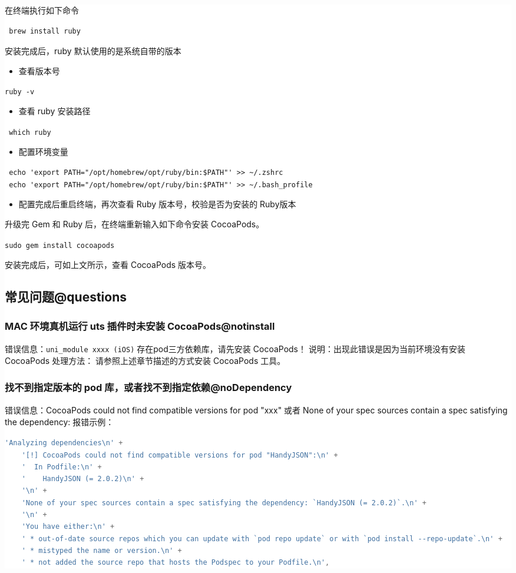 在终端执行如下命令

```
 brew install ruby
```

安装完成后，ruby 默认使用的是系统自带的版本

- 查看版本号

```
ruby -v
```
- 查看 ruby 安装路径

```
 which ruby
```
- 配置环境变量

```
 echo 'export PATH="/opt/homebrew/opt/ruby/bin:$PATH"' >> ~/.zshrc
 echo 'export PATH="/opt/homebrew/opt/ruby/bin:$PATH"' >> ~/.bash_profile
```
- 配置完成后重启终端，再次查看 Ruby 版本号，校验是否为安装的 Ruby版本


升级完 Gem 和 Ruby 后，在终端重新输入如下命令安装 CocoaPods。

```
sudo gem install cocoapods
```
安装完成后，可如上文所示，查看 CocoaPods 版本号。



## 常见问题@questions

### MAC 环境真机运行 uts 插件时未安装 CocoaPods@notinstall

错误信息：`uni_module xxxx (iOS)` 存在pod三方依赖库，请先安装 CocoaPods！
说明：出现此错误是因为当前环境没有安装 CocoaPods
处理方法： 请参照上述章节描述的方式安装 CocoaPods 工具。

### 找不到指定版本的 pod 库，或者找不到指定依赖@noDependency

错误信息：CocoaPods could not find compatible versions for pod "xxx"  或者 None of your spec sources contain a spec satisfying the dependency:
报错示例：

```ts
'Analyzing dependencies\n' +
    '[!] CocoaPods could not find compatible versions for pod "HandyJSON":\n' +
    '  In Podfile:\n' +
    '    HandyJSON (= 2.0.2)\n' +
    '\n' +
    'None of your spec sources contain a spec satisfying the dependency: `HandyJSON (= 2.0.2)`.\n' +
    '\n' +
    'You have either:\n' +
    ' * out-of-date source repos which you can update with `pod repo update` or with `pod install --repo-update`.\n' +
    ' * mistyped the name or version.\n' +
    ' * not added the source repo that hosts the Podspec to your Podfile.\n',
```
